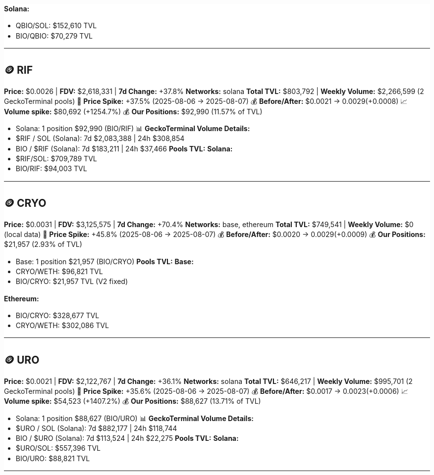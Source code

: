    **Solana:**
   - QBIO/SOL: $152,610 TVL
   - BIO/QBIO: $70,279 TVL

---

## 🪙 RIF
**Price:** $0.0026 | **FDV:** $2,618,331 | **7d Change:** +37.8%
**Networks:** solana
**Total TVL:** $803,792 | **Weekly Volume:** $2,266,599 (2 GeckoTerminal pools)
🚀 **Price Spike:** +37.5% (2025-08-06 → 2025-08-07)
   💰 **Before/After:** $0.0021 → $0.0029 (+$0.0008)
   📈 **Volume spike:** $80,692 (+1254.7%)
💰 **Our Positions:** $92,990 (11.57% of TVL)
   - Solana: 1 position $92,990 (BIO/RIF)
📊 **GeckoTerminal Volume Details:**
   - $RIF / SOL (Solana): 7d $2,083,388 | 24h $308,854
   - BIO / $RIF (Solana): 7d $183,211 | 24h $37,466
**Pools TVL:**
   **Solana:**
   - $RIF/SOL: $709,789 TVL
   - BIO/RIF: $94,003 TVL

---

## 🪙 CRYO
**Price:** $0.0031 | **FDV:** $3,125,575 | **7d Change:** +70.4%
**Networks:** base, ethereum
**Total TVL:** $749,541 | **Weekly Volume:** $0 (local data)
🚀 **Price Spike:** +45.8% (2025-08-06 → 2025-08-07)
   💰 **Before/After:** $0.0020 → $0.0029 (+$0.0009)
💰 **Our Positions:** $21,957 (2.93% of TVL)
   - Base: 1 position $21,957 (BIO/CRYO)
**Pools TVL:**
   **Base:**
   - CRYO/WETH: $96,821 TVL
   - BIO/CRYO: $21,957 TVL (V2 fixed)

   **Ethereum:**
   - BIO/CRYO: $328,677 TVL
   - CRYO/WETH: $302,086 TVL

---

## 🪙 URO
**Price:** $0.0021 | **FDV:** $2,122,767 | **7d Change:** +36.1%
**Networks:** solana
**Total TVL:** $646,217 | **Weekly Volume:** $995,701 (2 GeckoTerminal pools)
🚀 **Price Spike:** +35.6% (2025-08-06 → 2025-08-07)
   💰 **Before/After:** $0.0017 → $0.0023 (+$0.0006)
   📈 **Volume spike:** $54,523 (+1407.2%)
💰 **Our Positions:** $88,627 (13.71% of TVL)
   - Solana: 1 position $88,627 (BIO/URO)
📊 **GeckoTerminal Volume Details:**
   - $URO / SOL (Solana): 7d $882,177 | 24h $118,744
   - BIO / $URO (Solana): 7d $113,524 | 24h $22,275
**Pools TVL:**
   **Solana:**
   - $URO/SOL: $557,396 TVL
   - BIO/URO: $88,821 TVL

---